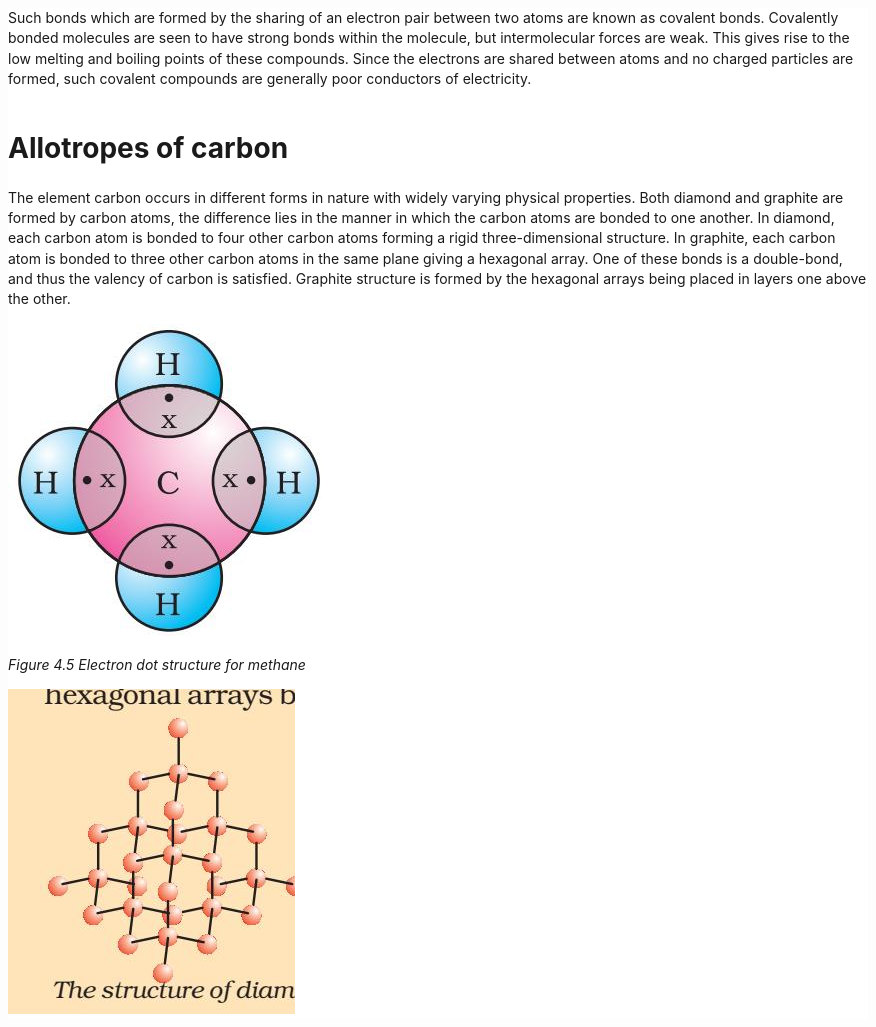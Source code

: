 Such bonds which are formed by the sharing of an electron pair between two atoms are known as covalent bonds. Covalently bonded molecules are seen to have strong bonds within the molecule, but intermolecular forces are weak. This gives rise to the low melting and boiling points of these compounds. Since the electrons are shared between atoms and no charged particles are formed, such covalent compounds are generally poor conductors of electricity.

# Allotropes of carbon

The element carbon occurs in different forms in nature with widely varying physical properties. Both diamond and graphite are formed by carbon atoms, the difference lies in the manner in which the carbon atoms are bonded to one another. In diamond, each carbon atom is bonded to four other carbon atoms forming a rigid three-dimensional structure. In graphite, each carbon atom is bonded to three other carbon atoms in the same plane giving a hexagonal array. One of these bonds is a double-bond, and thus the valency of carbon is satisfied. Graphite structure is formed by the hexagonal arrays being placed in layers one above the other.

![](_page_3_Picture_3.jpeg)

*Figure 4.5 Electron dot structure for methane*

![](_page_3_Figure_5.jpeg)
